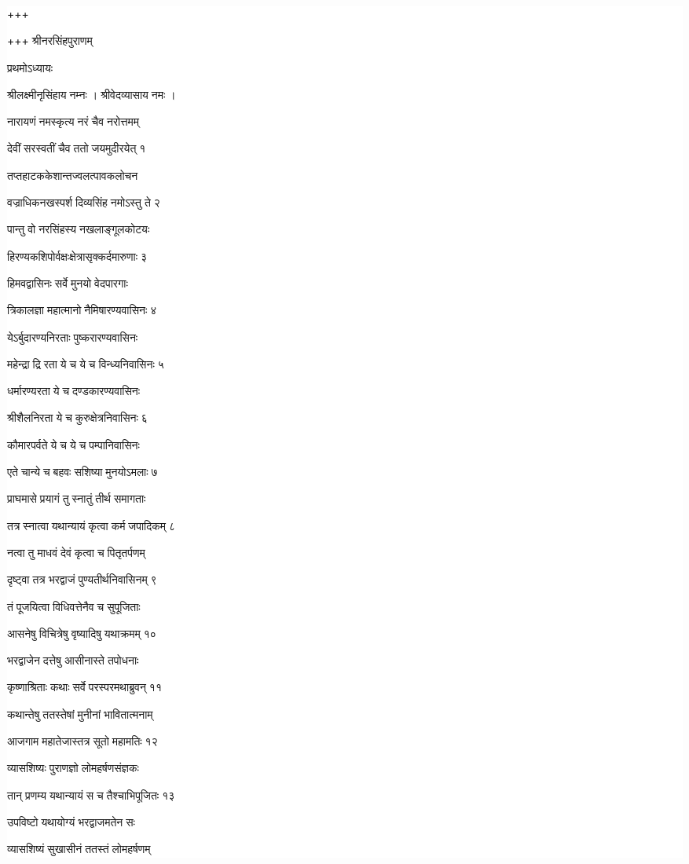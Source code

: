 +++

+++
श्रीनरसिंहपुराणम्

प्रथमोऽध्यायः

श्रीलक्ष्मीनृसिंहाय नम्नः । श्रीवेदव्यासाय नमः ।

नारायणं नमस्कृत्य नरं चैव नरोत्तमम्

देवीं सरस्वतीं चैव ततो जयमुदीरयेत् १

तप्तहाटककेशान्तज्वलत्पावकलोचन

वज्राधिकनखस्पर्श दिव्यसिंह नमोऽस्तु ते २

पान्तु वो नरसिंहस्य नखलाङ्गूलकोटयः

हिरण्यकशिपोर्वक्षःक्षेत्रासृक्कर्दमारुणाः ३

हिमवद्वासिनः सर्वे मुनयो वेदपारगाः

त्रिकालज्ञा महात्मानो नैमिषारण्यवासिनः ४

येऽर्बुदारण्यनिरताः पुष्करारण्यवासिनः

महेन्द्रा द्रि रता ये च ये च विन्ध्यनिवासिनः ५

धर्मारण्यरता ये च दण्डकारण्यवासिनः

श्रीशैलनिरता ये च कुरुक्षेत्रनिवासिनः ६

कौमारपर्वते ये च ये च पम्पानिवासिनः

एते चान्ये च बहवः सशिष्या मुनयोऽमलाः ७

प्राघमासे प्रयागं तु स्नातुं तीर्थ समागताः

तत्र स्नात्वा यथान्यायं कृत्वा कर्म जपादिकम् ८

नत्वा तु माधवं देवं कृत्वा च पितृतर्पणम्

दृष्ट्वा तत्र भरद्वाजं पुण्यतीर्थनिवासिनम् ९

तं पूजयित्वा विधिवत्तेनैव च सुपूजिताः

आसनेषु विचित्रेषु वृष्यादिषु यथाक्रमम् १०

भरद्वाजेन दत्तेषु आसीनास्ते तपोधनाः

कृष्णाश्रिताः कथाः सर्वे परस्परमथाब्रुवन् ११

कथान्तेषु ततस्तेषां मुनीनां भावितात्मनाम्

आजगाम महातेजास्तत्र सूतो महामतिः १२

व्यासशिष्यः पुराणज्ञो लोमहर्षणसंज्ञकः

तान् प्रणम्य यथान्यायं स च तैश्चाभिपूजितः १३

उपविष्टो यथायोग्यं भरद्वाजमतेन सः

व्यासशिष्यं सुखासीनं ततस्तं लोमहर्षणम्

